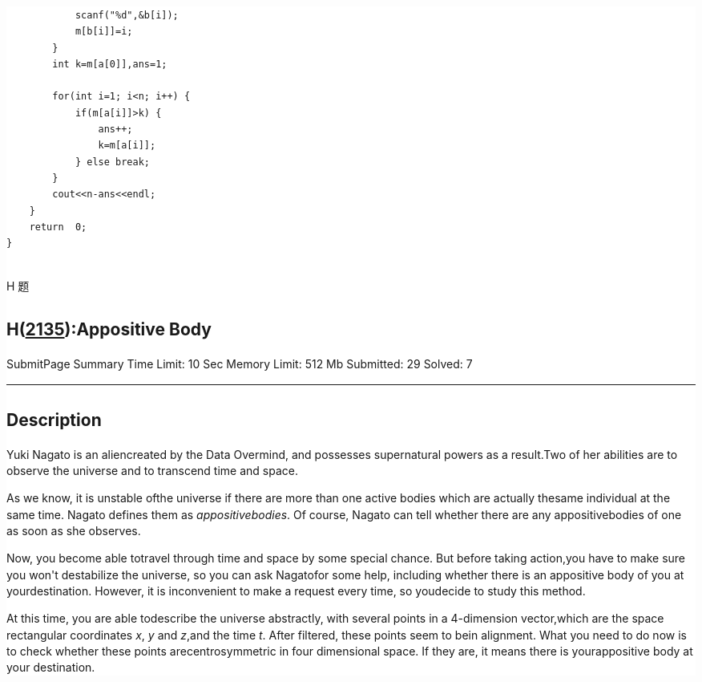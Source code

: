 ```
            scanf("%d",&b[i]);
            m[b[i]]=i;
        }
        int k=m[a[0]],ans=1;

        for(int i=1; i<n; i++) {
            if(m[a[i]]>k) {
                ans++;
                k=m[a[i]];
            } else break;
        }
        cout<<n-ans<<endl;
    }
    return  0;
}


```
  


H 题








## H([2135](http://acm.csu.edu.cn/csuoj/problemset/problem?pid=2135)):Appositive Body

[]()SubmitPage  [](http://acm.csu.edu.cn/csuoj/problemset/summary?pid=2135)Summary  Time Limit: 10 Sec  Memory Limit: 512 Mb  Submitted: 29  Solved: 7 

--------
  

## Description

Yuki Nagato is an aliencreated by the Data Overmind, and possesses supernatural powers as a result.Two of her abilities are to observe the universe and to transcend time and space.

As we know, it is unstable ofthe universe if there are more than one active bodies which are actually thesame individual at the same time. Nagato defines them as _appositivebodies_. Of course, Nagato can tell whether there are any appositivebodies of one as soon as she observes.

Now, you become able totravel through time and space by some special chance. But before taking action,you have to make sure you won't destabilize the universe, so you can ask Nagatofor some help, including whether there is an appositive body of you at yourdestination. However, it is inconvenient to make a request every time, so youdecide to study this method.

At this time, you are able todescribe the universe abstractly, with several points in a 4-dimension vector,which are the space rectangular coordinates _x_, _y_ and _z_,and the time _t_. After filtered, these points seem to bein alignment. What you need to do now is to check whether these points arecentrosymmetric in four dimensional space. If they are, it means there is yourappositive body at your destination.
